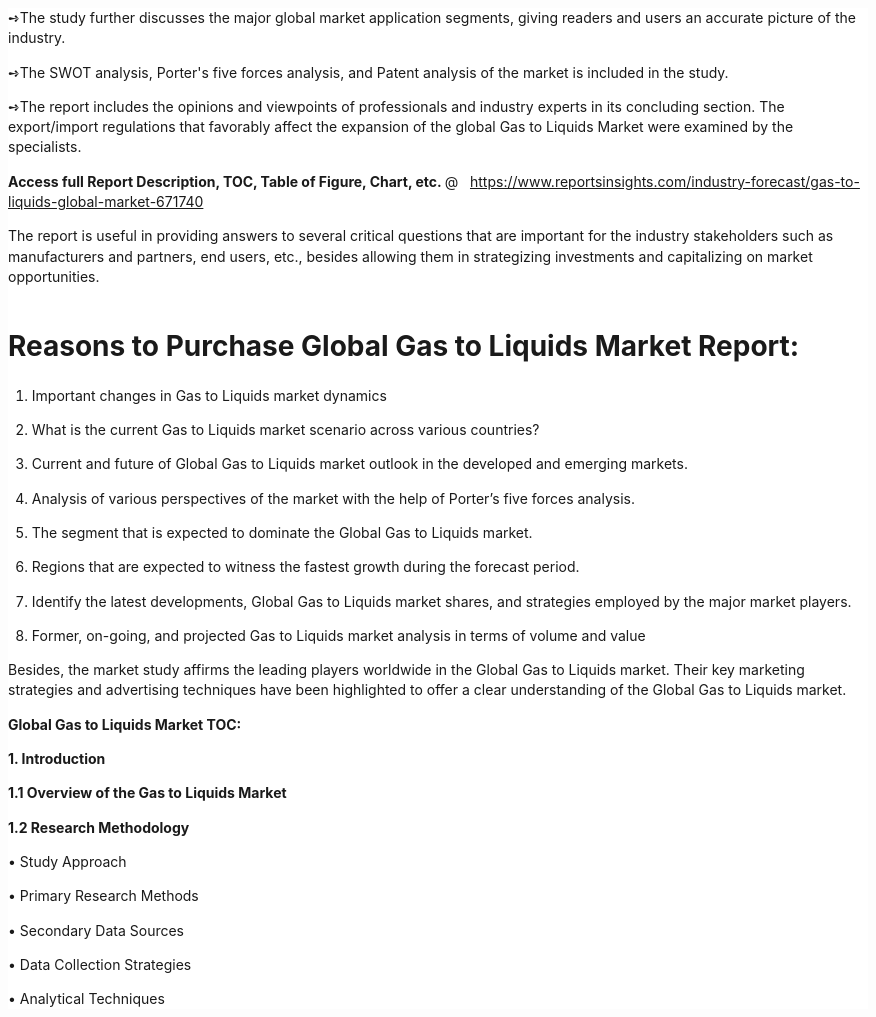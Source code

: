 ➺The study further discusses the major global market application segments, giving readers and users an accurate picture of the industry.

➺The SWOT analysis, Porter's five forces analysis, and Patent analysis of the market is included in the study.

➺The report includes the opinions and viewpoints of professionals and industry experts in its concluding section. The export/import regulations that favorably affect the expansion of the global Gas to Liquids Market were examined by the specialists.

<strong>Access full Report Description, TOC, Table of Figure, Chart, etc. </strong>@   <a href=https://www.reportsinsights.com/industry-forecast/gas-to-liquids-global-market-671740 style=color:#0000ff;>https://www.reportsinsights.com/industry-forecast/gas-to-liquids-global-market-671740</a>

The report is useful in providing answers to several critical questions that are important for the industry stakeholders such as manufacturers and partners, end users, etc., besides allowing them in strategizing investments and capitalizing on market opportunities.

# <strong>Reasons to Purchase Global Gas to Liquids Market Report:</strong>

1. Important changes in Gas to Liquids market dynamics

2. What is the current Gas to Liquids market scenario across various countries?

3. Current and future of Global Gas to Liquids market outlook in the developed and emerging markets.

4. Analysis of various perspectives of the market with the help of Porter’s five forces analysis.

5. The segment that is expected to dominate the Global Gas to Liquids market.

6. Regions that are expected to witness the fastest growth during the forecast period.

7. Identify the latest developments, Global Gas to Liquids market shares, and strategies employed by the major market players.

8. Former, on-going, and projected Gas to Liquids market analysis in terms of volume and value

Besides, the market study affirms the leading players worldwide in the Global Gas to Liquids market. Their key marketing strategies and advertising techniques have been highlighted to offer a clear understanding of the Global Gas to Liquids market.

<strong>Global Gas to Liquids Market TOC:</strong>

<strong>1. Introduction</strong>

<strong>1.1 Overview of the Gas to Liquids Market</strong>

<strong>1.2 Research Methodology</strong>

• Study Approach

• Primary Research Methods

• Secondary Data Sources

• Data Collection Strategies

• Analytical Techniques
